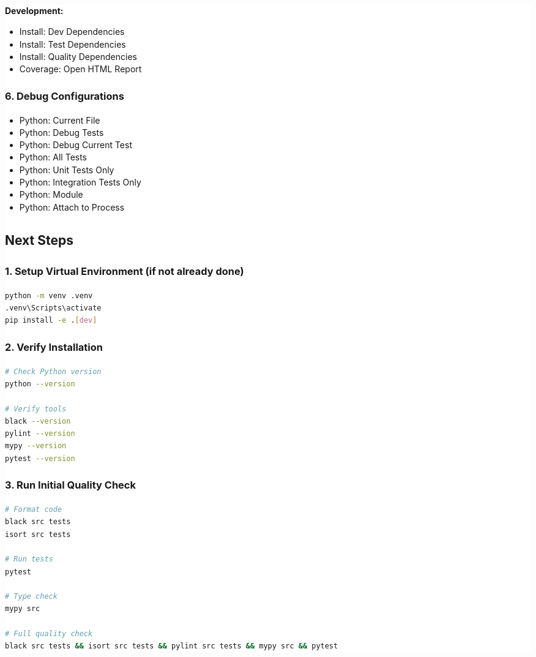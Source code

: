 **Development:**
- Install: Dev Dependencies
- Install: Test Dependencies
- Install: Quality Dependencies
- Coverage: Open HTML Report

### 6. Debug Configurations
- Python: Current File
- Python: Debug Tests
- Python: Debug Current Test
- Python: All Tests
- Python: Unit Tests Only
- Python: Integration Tests Only
- Python: Module
- Python: Attach to Process

## Next Steps

### 1. Setup Virtual Environment (if not already done)
```bash
python -m venv .venv
.venv\Scripts\activate
pip install -e .[dev]
```

### 2. Verify Installation
```bash
# Check Python version
python --version

# Verify tools
black --version
pylint --version
mypy --version
pytest --version
```

### 3. Run Initial Quality Check
```bash
# Format code
black src tests
isort src tests

# Run tests
pytest

# Type check
mypy src

# Full quality check
black src tests && isort src tests && pylint src tests && mypy src && pytest
```
